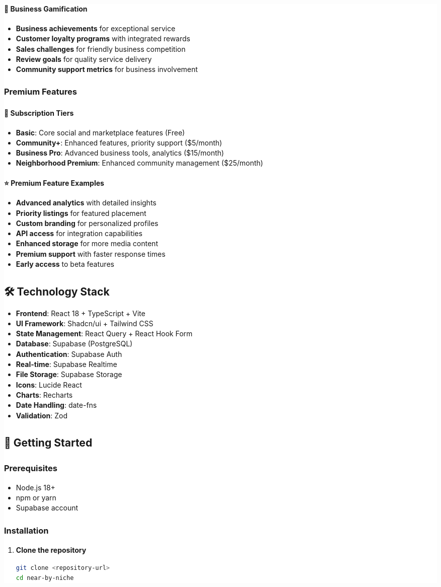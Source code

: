 #### 🎯 Business Gamification
- **Business achievements** for exceptional service
- **Customer loyalty programs** with integrated rewards
- **Sales challenges** for friendly business competition
- **Review goals** for quality service delivery
- **Community support metrics** for business involvement

### Premium Features

#### 💎 Subscription Tiers
- **Basic**: Core social and marketplace features (Free)
- **Community+**: Enhanced features, priority support ($5/month)
- **Business Pro**: Advanced business tools, analytics ($15/month)
- **Neighborhood Premium**: Enhanced community management ($25/month)

#### ⭐ Premium Feature Examples
- **Advanced analytics** with detailed insights
- **Priority listings** for featured placement
- **Custom branding** for personalized profiles
- **API access** for integration capabilities
- **Enhanced storage** for more media content
- **Premium support** with faster response times
- **Early access** to beta features

## 🛠️ Technology Stack

- **Frontend**: React 18 + TypeScript + Vite
- **UI Framework**: Shadcn/ui + Tailwind CSS
- **State Management**: React Query + React Hook Form
- **Database**: Supabase (PostgreSQL)
- **Authentication**: Supabase Auth
- **Real-time**: Supabase Realtime
- **File Storage**: Supabase Storage
- **Icons**: Lucide React
- **Charts**: Recharts
- **Date Handling**: date-fns
- **Validation**: Zod

## 🚀 Getting Started

### Prerequisites

- Node.js 18+ 
- npm or yarn
- Supabase account

### Installation

1. **Clone the repository**
   ```bash
   git clone <repository-url>
   cd near-by-niche
   ```
